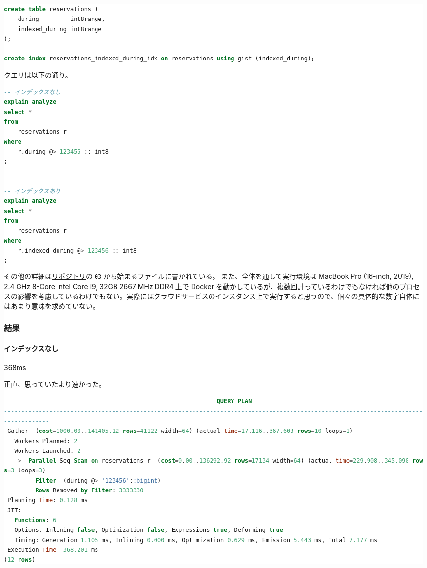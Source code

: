 ```sql
create table reservations (
    during         int8range,
    indexed_during int8range
);

create index reservations_indexed_during_idx on reservations using gist (indexed_during);
```

クエリは以下の通り。

```sql
-- インデックスなし
explain analyze
select *
from
    reservations r
where
    r.during @> 123456 :: int8
;


-- インデックスあり
explain analyze
select *
from
    reservations r
where
    r.indexed_during @> 123456 :: int8
;
```

その他の詳細は[リポジトリ](https://github.com/s-osa/postgres-playground/tree/master/range/sql)の `03` から始まるファイルに書かれている。
また、全体を通して実行環境は MacBook Pro (16-inch, 2019), 2.4 GHz 8-Core Intel Core i9, 32GB 2667 MHz DDR4 上で Docker を動かしているが、複数回計っているわけでもなければ他のプロセスの影響を考慮しているわけでもない。実際にはクラウドサービスのインスタンス上で実行すると思うので、個々の具体的な数字自体にはあまり意味を求めていない。

### 結果

#### インデックスなし

368ms

正直、思っていたより速かった。

```sql
                                                             QUERY PLAN                                            
-------------------------------------------------------------------------------------------------------------------------------------
 Gather  (cost=1000.00..141405.12 rows=41122 width=64) (actual time=17.116..367.608 rows=10 loops=1)
   Workers Planned: 2
   Workers Launched: 2
   ->  Parallel Seq Scan on reservations r  (cost=0.00..136292.92 rows=17134 width=64) (actual time=229.908..345.090 rows=3 loops=3)
         Filter: (during @> '123456'::bigint)
         Rows Removed by Filter: 3333330
 Planning Time: 0.128 ms
 JIT:
   Functions: 6
   Options: Inlining false, Optimization false, Expressions true, Deforming true
   Timing: Generation 1.105 ms, Inlining 0.000 ms, Optimization 0.629 ms, Emission 5.443 ms, Total 7.177 ms
 Execution Time: 368.201 ms
(12 rows)
```